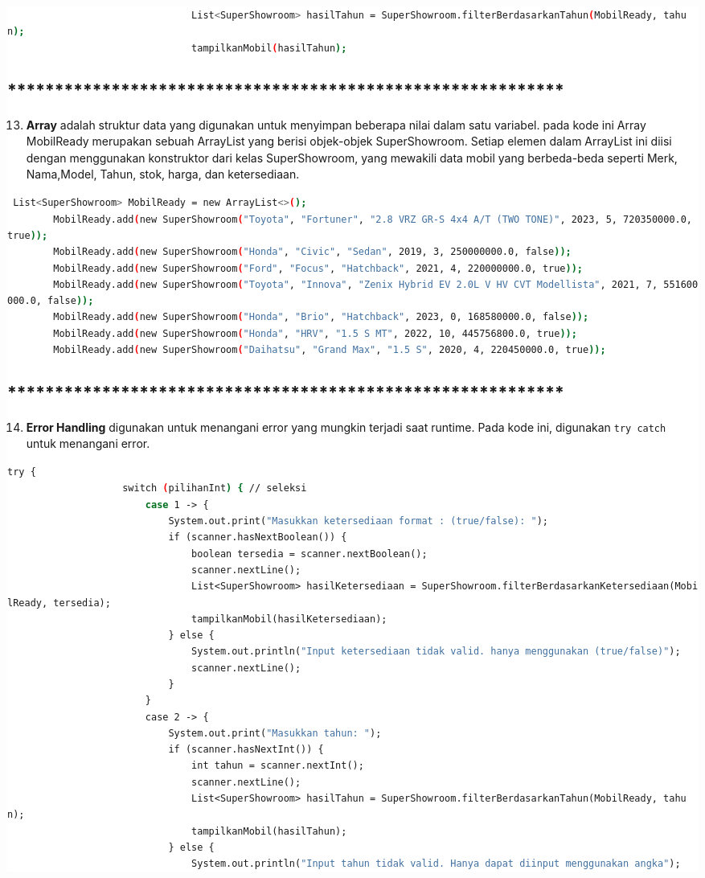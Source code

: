 ```bash
                                List<SuperShowroom> hasilTahun = SuperShowroom.filterBerdasarkanTahun(MobilReady, tahun);
                                tampilkanMobil(hasilTahun);
```

## ***********************************************************
13. **Array** adalah struktur data yang digunakan untuk menyimpan beberapa nilai dalam satu variabel.
    pada kode ini Array MobilReady merupakan sebuah ArrayList yang berisi objek-objek SuperShowroom. 
    Setiap elemen dalam ArrayList ini diisi dengan menggunakan konstruktor dari kelas 
    SuperShowroom, yang mewakili data mobil yang berbeda-beda seperti Merk, Nama,Model, Tahun, 
    stok, harga, dan ketersediaan.


```bash
 List<SuperShowroom> MobilReady = new ArrayList<>();
        MobilReady.add(new SuperShowroom("Toyota", "Fortuner", "2.8 VRZ GR-S 4x4 A/T (TWO TONE)", 2023, 5, 720350000.0, true));
        MobilReady.add(new SuperShowroom("Honda", "Civic", "Sedan", 2019, 3, 250000000.0, false));
        MobilReady.add(new SuperShowroom("Ford", "Focus", "Hatchback", 2021, 4, 220000000.0, true));
        MobilReady.add(new SuperShowroom("Toyota", "Innova", "Zenix Hybrid EV 2.0L V HV CVT Modellista", 2021, 7, 551600000.0, false));
        MobilReady.add(new SuperShowroom("Honda", "Brio", "Hatchback", 2023, 0, 168580000.0, false));
        MobilReady.add(new SuperShowroom("Honda", "HRV", "1.5 S MT", 2022, 10, 445756800.0, true));
        MobilReady.add(new SuperShowroom("Daihatsu", "Grand Max", "1.5 S", 2020, 4, 220450000.0, true));
```

## ***********************************************************
14. **Error Handling** digunakan untuk menangani error yang mungkin terjadi saat runtime. Pada kode ini, digunakan `try catch` untuk menangani error.

```bash
try {
                    switch (pilihanInt) { // seleksi 
                        case 1 -> {
                            System.out.print("Masukkan ketersediaan format : (true/false): ");
                            if (scanner.hasNextBoolean()) {
                                boolean tersedia = scanner.nextBoolean();
                                scanner.nextLine(); 
                                List<SuperShowroom> hasilKetersediaan = SuperShowroom.filterBerdasarkanKetersediaan(MobilReady, tersedia);
                                tampilkanMobil(hasilKetersediaan);
                            } else {
                                System.out.println("Input ketersediaan tidak valid. hanya menggunakan (true/false)");
                                scanner.nextLine(); 
                            }
                        }
                        case 2 -> {
                            System.out.print("Masukkan tahun: ");
                            if (scanner.hasNextInt()) {
                                int tahun = scanner.nextInt();
                                scanner.nextLine(); 
                                List<SuperShowroom> hasilTahun = SuperShowroom.filterBerdasarkanTahun(MobilReady, tahun);
                                tampilkanMobil(hasilTahun);
                            } else {
                                System.out.println("Input tahun tidak valid. Hanya dapat diinput menggunakan angka");
```